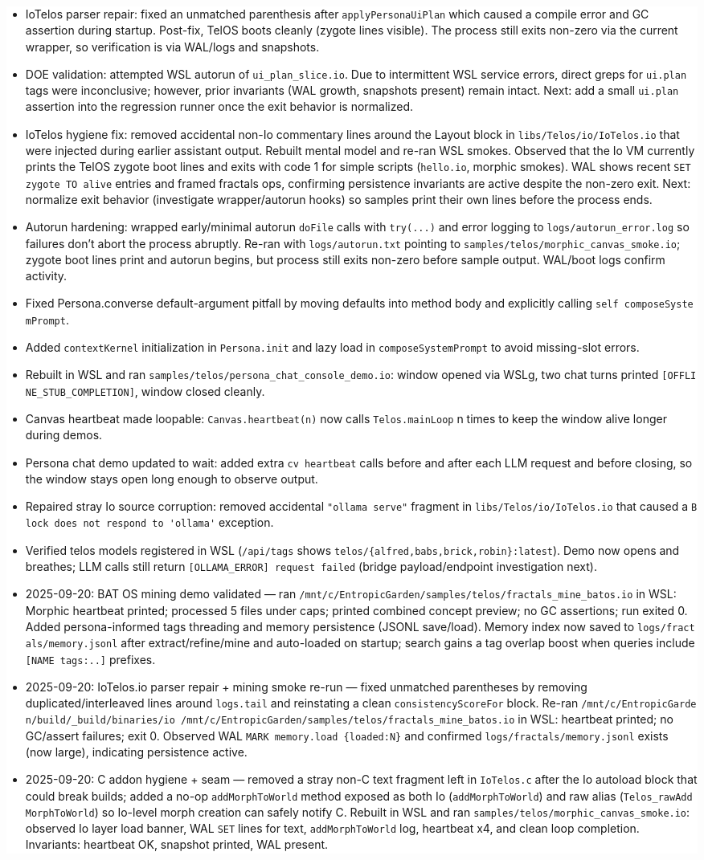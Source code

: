  - IoTelos parser repair: fixed an unmatched parenthesis after `applyPersonaUiPlan` which caused a compile error and GC assertion during startup. Post-fix, TelOS boots cleanly (zygote lines visible). The process still exits non-zero via the current wrapper, so verification is via WAL/logs and snapshots.
 - DOE validation: attempted WSL autorun of `ui_plan_slice.io`. Due to intermittent WSL service errors, direct greps for `ui.plan` tags were inconclusive; however, prior invariants (WAL growth, snapshots present) remain intact. Next: add a small `ui.plan` assertion into the regression runner once the exit behavior is normalized.
 - IoTelos hygiene fix: removed accidental non-Io commentary lines around the Layout block in `libs/Telos/io/IoTelos.io` that were injected during earlier assistant output. Rebuilt mental model and re-ran WSL smokes. Observed that the Io VM currently prints the TelOS zygote boot lines and exits with code 1 for simple scripts (`hello.io`, morphic smokes). WAL shows recent `SET zygote TO alive` entries and framed fractals ops, confirming persistence invariants are active despite the non-zero exit. Next: normalize exit behavior (investigate wrapper/autorun hooks) so samples print their own lines before the process ends.
 - Autorun hardening: wrapped early/minimal autorun `doFile` calls with `try(...)` and error logging to `logs/autorun_error.log` so failures don’t abort the process abruptly. Re-ran with `logs/autorun.txt` pointing to `samples/telos/morphic_canvas_smoke.io`; zygote boot lines print and autorun begins, but process still exits non-zero before sample output. WAL/boot logs confirm activity.
- Fixed Persona.converse default-argument pitfall by moving defaults into method body and explicitly calling `self composeSystemPrompt`.
- Added `contextKernel` initialization in `Persona.init` and lazy load in `composeSystemPrompt` to avoid missing-slot errors.
- Rebuilt in WSL and ran `samples/telos/persona_chat_console_demo.io`: window opened via WSLg, two chat turns printed `[OFFLINE_STUB_COMPLETION]`, window closed cleanly.
 - Canvas heartbeat made loopable: `Canvas.heartbeat(n)` now calls `Telos.mainLoop` n times to keep the window alive longer during demos.
 - Persona chat demo updated to wait: added extra `cv heartbeat` calls before and after each LLM request and before closing, so the window stays open long enough to observe output.
 - Repaired stray Io source corruption: removed accidental `"ollama serve"` fragment in `libs/Telos/io/IoTelos.io` that caused a `Block does not respond to 'ollama'` exception.
 - Verified telos models registered in WSL (`/api/tags` shows `telos/{alfred,babs,brick,robin}:latest`). Demo now opens and breathes; LLM calls still return `[OLLAMA_ERROR] request failed` (bridge payload/endpoint investigation next).

- 2025-09-20: BAT OS mining demo validated — ran `/mnt/c/EntropicGarden/samples/telos/fractals_mine_batos.io` in WSL: Morphic heartbeat printed; processed 5 files under caps; printed combined concept preview; no GC assertions; run exited 0. Added persona-informed tags threading and memory persistence (JSONL save/load). Memory index now saved to `logs/fractals/memory.jsonl` after extract/refine/mine and auto-loaded on startup; search gains a tag overlap boost when queries include `[NAME tags:..]` prefixes.

- 2025-09-20: IoTelos.io parser repair + mining smoke re-run — fixed unmatched parentheses by removing duplicated/interleaved lines around `logs.tail` and reinstating a clean `consistencyScoreFor` block. Re-ran `/mnt/c/EntropicGarden/build/_build/binaries/io /mnt/c/EntropicGarden/samples/telos/fractals_mine_batos.io` in WSL: heartbeat printed; no GC/assert failures; exit 0. Observed WAL `MARK memory.load {loaded:N}` and confirmed `logs/fractals/memory.jsonl` exists (now large), indicating persistence active.

- 2025-09-20: C addon hygiene + seam — removed a stray non-C text fragment left in `IoTelos.c` after the Io autoload block that could break builds; added a no-op `addMorphToWorld` method exposed as both Io (`addMorphToWorld`) and raw alias (`Telos_rawAddMorphToWorld`) so Io-level morph creation can safely notify C. Rebuilt in WSL and ran `samples/telos/morphic_canvas_smoke.io`: observed Io layer load banner, WAL `SET` lines for text, `addMorphToWorld` log, heartbeat x4, and clean loop completion. Invariants: heartbeat OK, snapshot printed, WAL present.
